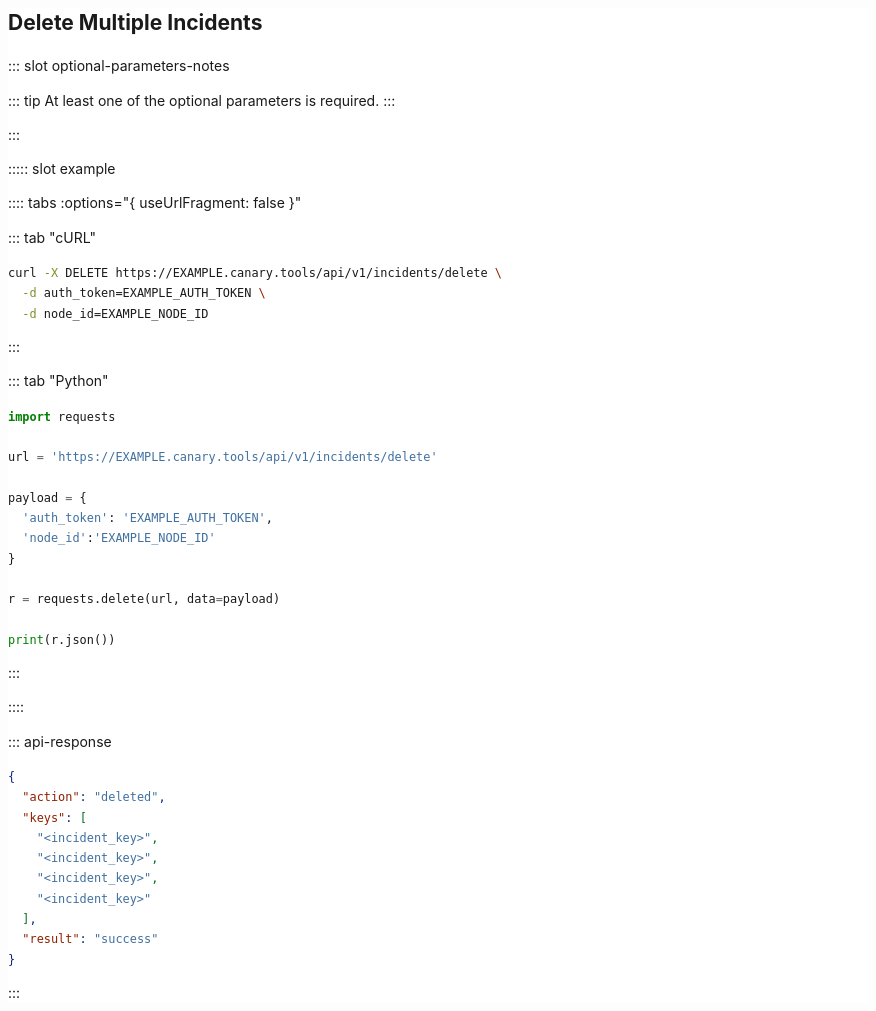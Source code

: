 ## Delete Multiple Incidents

<APIDetails :endpoint="$page.frontmatter.endpoints.delete_incidents">

::: slot optional-parameters-notes

::: tip
At least one of the optional parameters is required.
:::

:::

::::: slot example

:::: tabs :options="{ useUrlFragment: false }"

::: tab "cURL"

``` bash
curl -X DELETE https://EXAMPLE.canary.tools/api/v1/incidents/delete \
  -d auth_token=EXAMPLE_AUTH_TOKEN \
  -d node_id=EXAMPLE_NODE_ID
```

:::


::: tab "Python"

``` python
import requests

url = 'https://EXAMPLE.canary.tools/api/v1/incidents/delete'

payload = {
  'auth_token': 'EXAMPLE_AUTH_TOKEN',
  'node_id':'EXAMPLE_NODE_ID'
}

r = requests.delete(url, data=payload)

print(r.json())
```

:::

::::


::: api-response
```json
{
  "action": "deleted",
  "keys": [
    "<incident_key>",
    "<incident_key>",
    "<incident_key>",
    "<incident_key>"
  ],
  "result": "success"
}
```
:::
